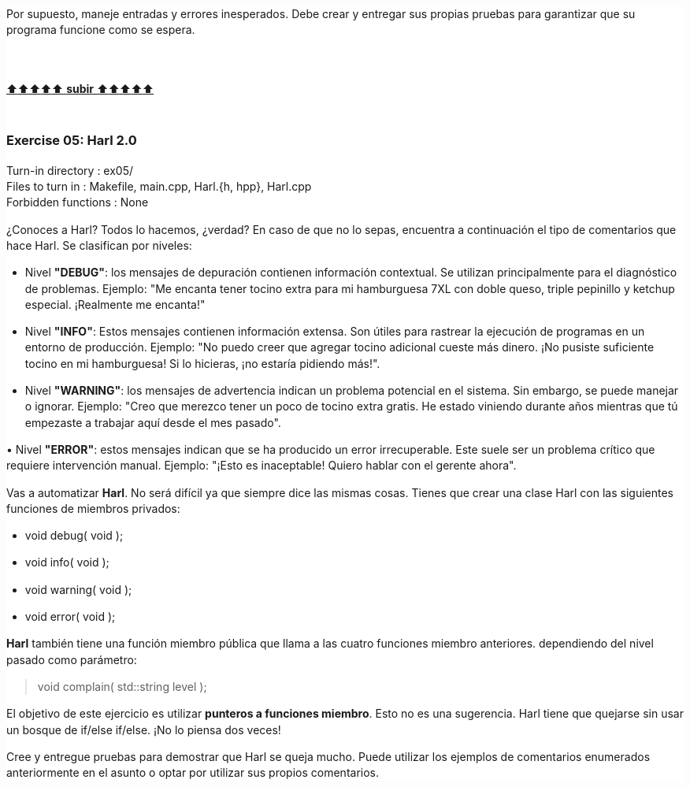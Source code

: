 Por supuesto, maneje entradas y errores inesperados. Debe crear y entregar sus propias pruebas para garantizar que su programa funcione como se espera.

<br /><br />
[:arrow_up::arrow_up::arrow_up::arrow_up::arrow_up: **subir** :arrow_up::arrow_up::arrow_up::arrow_up::arrow_up:](#cpp02)
<br /><br />

<h3>Exercise 05:  Harl 2.0</h3>

Turn-in directory : ex05/<br />
Files to turn in : Makefile, main.cpp, Harl.{h, hpp}, Harl.cpp<br />
Forbidden functions : None<br />

¿Conoces a Harl? Todos lo hacemos, ¿verdad? En caso de que no lo sepas, encuentra a continuación el tipo de comentarios que hace Harl. Se clasifican por niveles:

- Nivel **"DEBUG"**: los mensajes de depuración contienen información contextual. Se utilizan principalmente para el diagnóstico de problemas.
Ejemplo: "Me encanta tener tocino extra para mi hamburguesa 7XL con doble queso, triple pepinillo y ketchup especial. ¡Realmente me encanta!"

- Nivel **"INFO"**: Estos mensajes contienen información extensa. Son útiles para rastrear la ejecución de programas en un entorno de producción.
Ejemplo: "No puedo creer que agregar tocino adicional cueste más dinero. ¡No pusiste suficiente tocino en mi hamburguesa! Si lo hicieras, ¡no estaría pidiendo más!".

- Nivel **"WARNING"**: los mensajes de advertencia indican un problema potencial en el sistema.
Sin embargo, se puede manejar o ignorar.
Ejemplo: "Creo que merezco tener un poco de tocino extra gratis. He estado viniendo durante años mientras que tú empezaste a trabajar aquí desde el mes pasado".

• Nivel **"ERROR"**: estos mensajes indican que se ha producido un error irrecuperable.
Este suele ser un problema crítico que requiere intervención manual.
Ejemplo: "¡Esto es inaceptable! Quiero hablar con el gerente ahora".

Vas a automatizar **Harl**. No será difícil ya que siempre dice las mismas cosas. Tienes que crear una clase Harl con las siguientes funciones de miembros privados:

- void debug( void );

- void info( void );

- void warning( void );

- void error( void );

**Harl** también tiene una función miembro pública que llama a las cuatro funciones miembro anteriores.
dependiendo del nivel pasado como parámetro:

> void complain( std::string level );

El objetivo de este ejercicio es utilizar **punteros a funciones miembro**. Esto no es una sugerencia. Harl tiene que quejarse sin usar un bosque de if/else if/else. ¡No lo piensa dos veces!

Cree y entregue pruebas para demostrar que Harl se queja mucho. Puede utilizar los ejemplos de comentarios enumerados anteriormente en el asunto o optar por utilizar sus propios comentarios.
